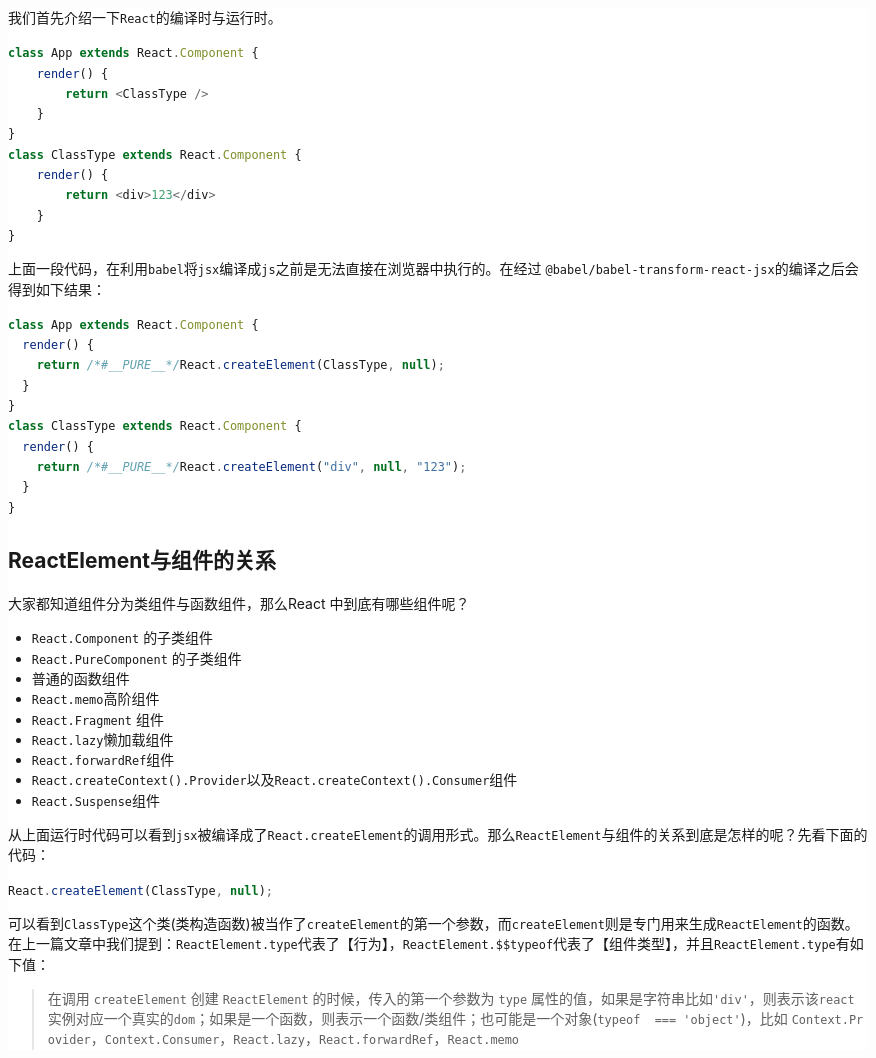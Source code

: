 我们首先介绍一下`React`的编译时与运行时。

```javascript
class App extends React.Component {
	render() {
    	return <ClassType />
    }
}
class ClassType extends React.Component {
	render() {
    	return <div>123</div>
    }
}
```

上面一段代码，在利用`babel`将`jsx`编译成`js`之前是无法直接在浏览器中执行的。在经过 `@babel/babel-transform-react-jsx`的编译之后会得到如下结果：

```javascript
class App extends React.Component {
  render() {
    return /*#__PURE__*/React.createElement(ClassType, null);
  }
}
class ClassType extends React.Component {
  render() {
    return /*#__PURE__*/React.createElement("div", null, "123");
  }
}
```

## ReactElement与组件的关系

大家都知道组件分为类组件与函数组件，那么React 中到底有哪些组件呢？

- `React.Component` 的子类组件
- `React.PureComponent` 的子类组件
- 普通的函数组件
- `React.memo`高阶组件
- `React.Fragment` 组件
- `React.lazy`懒加载组件
- `React.forwardRef`组件
- `React.createContext().Provider`以及`React.createContext().Consumer`组件
- `React.Suspense`组件

从上面运行时代码可以看到`jsx`被编译成了`React.createElement`的调用形式。那么`ReactElement`与组件的关系到底是怎样的呢？先看下面的代码：

```javascript
React.createElement(ClassType, null);
```

可以看到`ClassType`这个类(类构造函数)被当作了`createElement`的第一个参数，而`createElement`则是专门用来生成`ReactElement`的函数。在上一篇文章中我们提到：`ReactElement.type`代表了【行为】，`ReactElement.$$typeof`代表了【组件类型】，并且`ReactElement.type`有如下值：

>在调用 `createElement` 创建 `ReactElement` 的时候，传入的第一个参数为 `type` 属性的值，如果是字符串比如`'div'`，则表示该`react`实例对应一个真实的`dom`；如果是一个函数，则表示一个函数/类组件；也可能是一个对象(`typeof  === 'object'`)，比如 `Context.Provider`，`Context.Consumer`，`React.lazy`，`React.forwardRef`，`React.memo`
